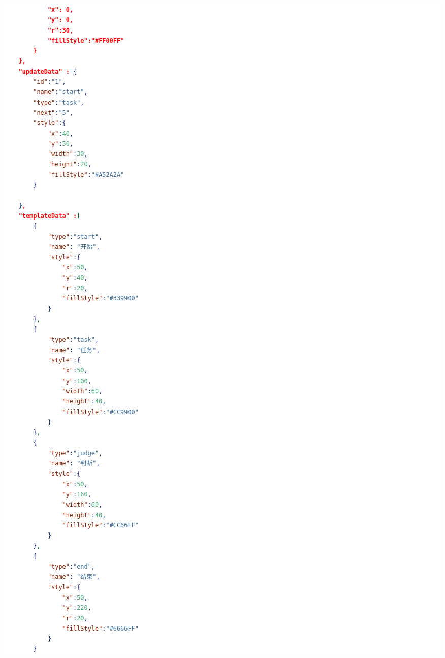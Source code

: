 ``` json
            "x": 0,
            "y": 0,
            "r":30,
            "fillStyle":"#FF00FF"
        }
    },
    "updateData" : {
        "id":"1",
        "name":"start",
        "type":"task",
        "next":"5",
        "style":{
            "x":40,
            "y":50,
            "width":30,
            "height":20,
            "fillStyle":"#A52A2A"
        }

    },
    "templateData" :[
        {
            "type":"start",
            "name": "开始",
            "style":{
                "x":50,
                "y":40,
                "r":20,
                "fillStyle":"#339900"
            }
        },
        {
            "type":"task",
            "name": "任务",
            "style":{
                "x":50,
                "y":100,
                "width":60,
                "height":40,
                "fillStyle":"#CC9900"
            }
        },
        {
            "type":"judge",
            "name": "判断",
            "style":{
                "x":50,
                "y":160,
                "width":60,
                "height":40,
                "fillStyle":"#CC66FF"
            }
        },
        {
            "type":"end",
            "name": "结束",
            "style":{
                "x":50,
                "y":220,
                "r":20,
                "fillStyle":"#6666FF"
            }
        }
```